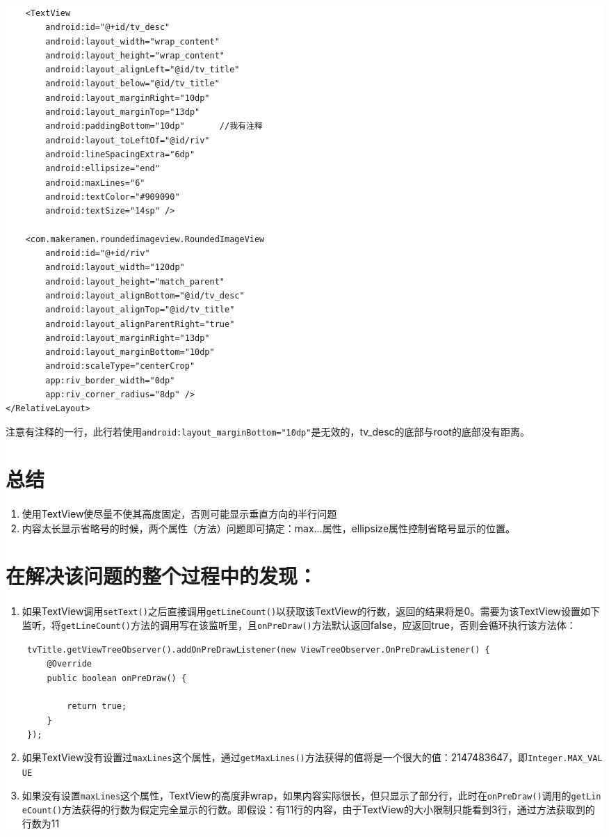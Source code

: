 	    <TextView
	        android:id="@+id/tv_desc"
	        android:layout_width="wrap_content"
	        android:layout_height="wrap_content"
	        android:layout_alignLeft="@id/tv_title"
	        android:layout_below="@id/tv_title"
	        android:layout_marginRight="10dp"
	        android:layout_marginTop="13dp"
	        android:paddingBottom="10dp"       //我有注释
	        android:layout_toLeftOf="@id/riv"
	        android:lineSpacingExtra="6dp"
	        android:ellipsize="end"
	        android:maxLines="6"
	        android:textColor="#909090"
	        android:textSize="14sp" />
	
	    <com.makeramen.roundedimageview.RoundedImageView
	        android:id="@+id/riv"
	        android:layout_width="120dp"
	        android:layout_height="match_parent"
	        android:layout_alignBottom="@id/tv_desc"
	        android:layout_alignTop="@id/tv_title"
	        android:layout_alignParentRight="true"
	        android:layout_marginRight="13dp"
	        android:layout_marginBottom="10dp"
	        android:scaleType="centerCrop"
	        app:riv_border_width="0dp"
	        app:riv_corner_radius="8dp" />
	</RelativeLayout>

注意有注释的一行，此行若使用`android:layout_marginBottom="10dp"`是无效的，tv_desc的底部与root的底部没有距离。

# 总结

1. 使用TextView使尽量不使其高度固定，否则可能显示垂直方向的半行问题
2. 内容太长显示省略号的时候，两个属性（方法）问题即可搞定：max...属性，ellipsize属性控制省略号显示的位置。

# 在解决该问题的整个过程中的发现：

1. 如果TextView调用`setText()`之后直接调用`getLineCount()`以获取该TextView的行数，返回的结果将是0。需要为该TextView设置如下监听，将`getLineCount()`方法的调用写在该监听里，且`onPreDraw()`方法默认返回false，应返回true，否则会循环执行该方法体：

	
		tvTitle.getViewTreeObserver().addOnPreDrawListener(new ViewTreeObserver.OnPreDrawListener() {
            @Override
            public boolean onPreDraw() {
                
                return true;
            }
        });
2. 如果TextView没有设置过`maxLines`这个属性，通过`getMaxLines()`方法获得的值将是一个很大的值：2147483647，即`Integer.MAX_VALUE`
3. 如果没有设置`maxLines`这个属性，TextView的高度非wrap，如果内容实际很长，但只显示了部分行，此时在`onPreDraw()`调用的`getLineCount()`方法获得的行数为假定完全显示的行数。即假设：有11行的内容，由于TextView的大小限制只能看到3行，通过方法获取到的行数为11
